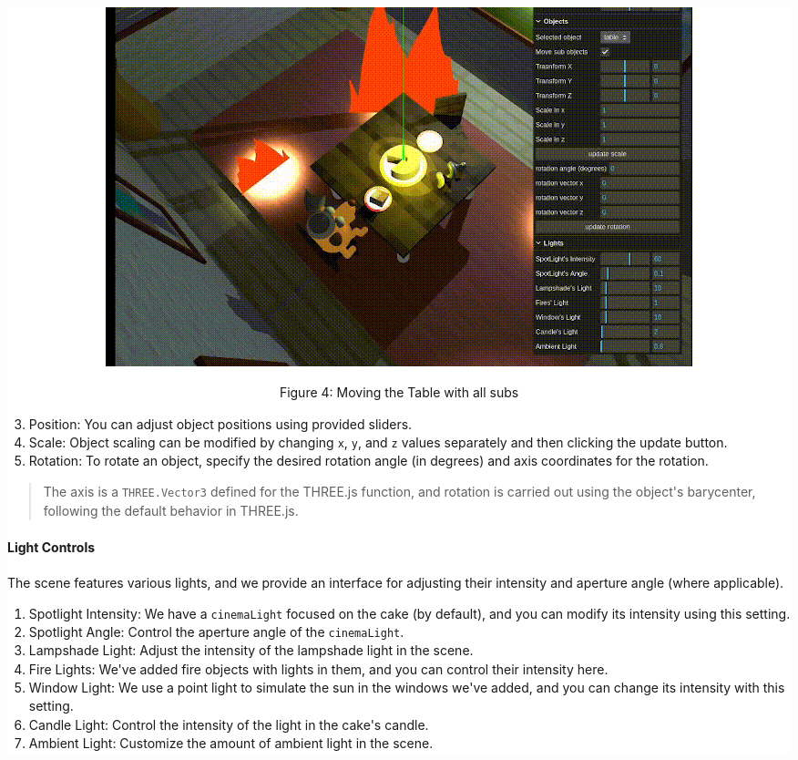 <p align="center">
    <img src="./screenshots/table_subs.gif">
    <p align="center">Figure 4: Moving the Table with all subs</p>
</p>

3. Position: You can adjust object positions using provided sliders.
4. Scale: Object scaling can be modified by changing `x`, `y`, and `z` values separately and then clicking the update button.
5. Rotation: To rotate an object, specify the desired rotation angle (in degrees) and axis coordinates for the rotation.
> The axis is a `THREE.Vector3` defined for the THREE.js function, and rotation is carried out using the object's barycenter, following the default behavior in THREE.js.

#### Light Controls

The scene features various lights, and we provide an interface for adjusting their intensity and aperture angle (where applicable).

1. Spotlight Intensity: We have a `cinemaLight` focused on the cake (by default), and you can modify its intensity using this setting.
2. Spotlight Angle: Control the aperture angle of the `cinemaLight`.
3. Lampshade Light: Adjust the intensity of the lampshade light in the scene.
4. Fire Lights: We've added fire objects with lights in them, and you can control their intensity here.
5. Window Light: We use a point light to simulate the sun in the windows we've added, and you can change its intensity with this setting.
6. Candle Light: Control the intensity of the light in the cake's candle.
7. Ambient Light: Customize the amount of ambient light in the scene.

<p align="center">